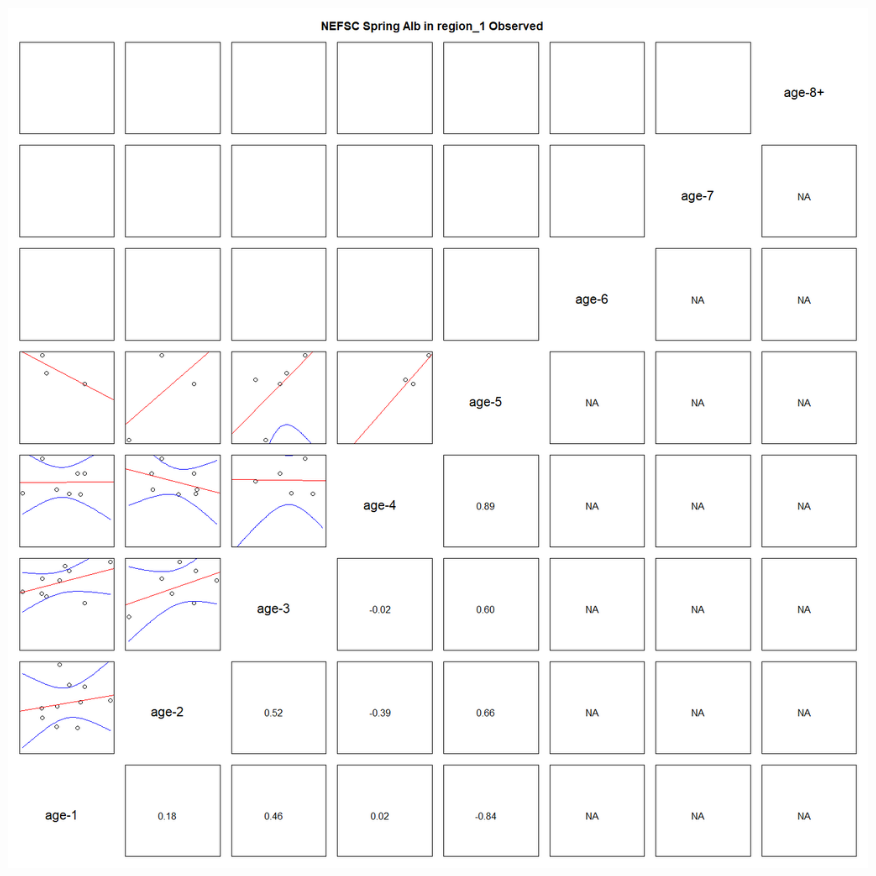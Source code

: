 <img src="plots_png/misc/catch_at_age_consistency_obs_NEFSC_Spring_Alb_region_1.png" width="1440" style="display: block; margin: auto;" />